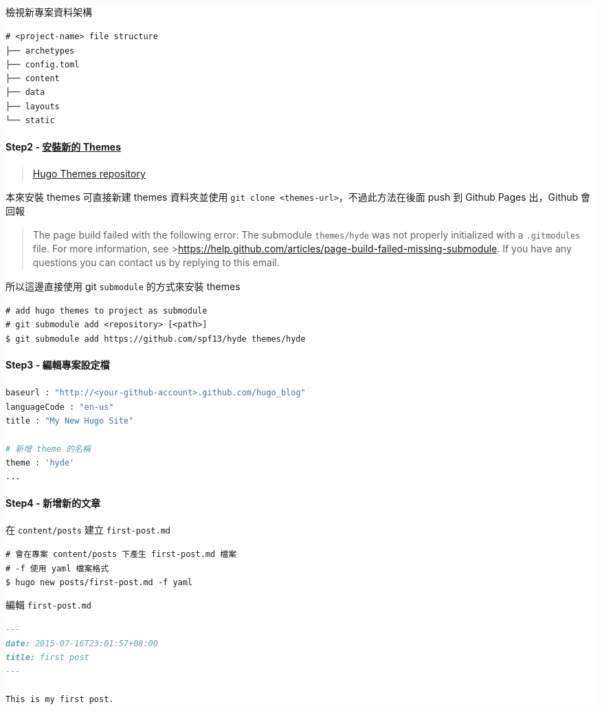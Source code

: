 檢視新專案資料架構

```shell
# <project-name> file structure
├── archetypes
├── config.toml
├── content
├── data
├── layouts
└── static
```

#### Step2 - [安裝新的 Themes](http://gohugo.io/themes/installing/)
> [Hugo Themes repository](https://github.com/spf13/hugoThemes)

本來安裝 themes 可直接新建 themes 資料夾並使用 `git clone <themes-url>`，不過此方法在後面 push 到 Github Pages 出，Github 會回報

>The page build failed with the following error: The submodule `themes/hyde` was not properly initialized with a `.gitmodules` file. For more information, see >https://help.github.com/articles/page-build-failed-missing-submodule.
>If you have any questions you can contact us by replying to this email.

所以這邊直接使用 git `submodule` 的方式來安裝 themes
```shell
# add hugo themes to project as submodule
# git submodule add <repository> [<path>]
$ git submodule add https://github.com/spf13/hyde themes/hyde
```

#### Step3 - 編輯專案設定檔

```bash
baseurl : "http://<your-github-account>.github.com/hugo_blog"
languageCode : "en-us"
title : "My New Hugo Site"

# 新增 theme 的名稱
theme : 'hyde'
...
```

#### Step4 - 新增新的文章
在 `content/posts` 建立 `first-post.md`

```shell
# 會在專案 content/posts 下產生 first-post.md 檔案
# -f 使用 yaml 檔案格式
$ hugo new posts/first-post.md -f yaml
```

編輯 `first-post.md`

```markdown
---
date: 2015-07-16T23:01:57+08:00
title: first post
---

This is my first post.
```
